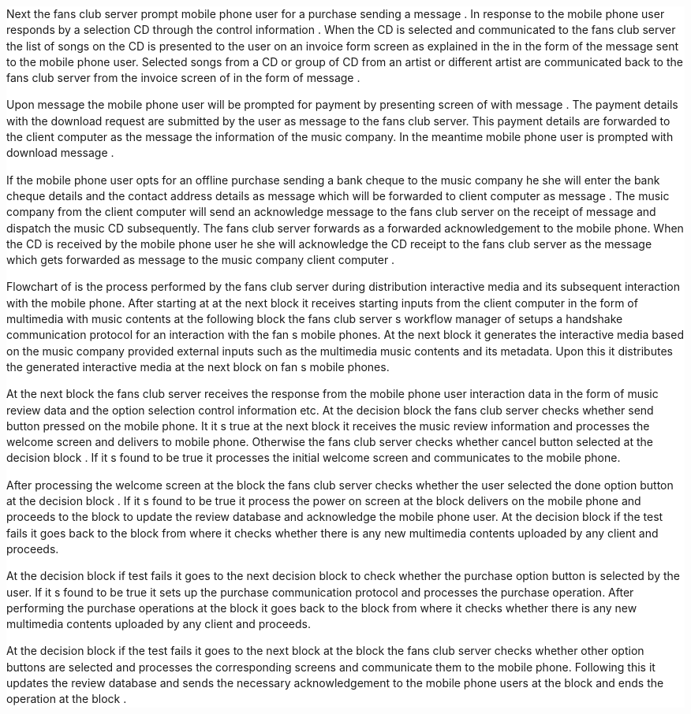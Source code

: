 Next the fans club server prompt mobile phone user for a purchase sending a message . In response to the mobile phone user responds by a selection CD through the control information . When the CD is selected and communicated to the fans club server the list of songs on the CD is presented to the user on an invoice form screen as explained in the in the form of the message sent to the mobile phone user. Selected songs from a CD or group of CD from an artist or different artist are communicated back to the fans club server from the invoice screen of in the form of message .

Upon message the mobile phone user will be prompted for payment by presenting screen of with message . The payment details with the download request are submitted by the user as message to the fans club server. This payment details are forwarded to the client computer as the message the information of the music company. In the meantime mobile phone user is prompted with download message .

If the mobile phone user opts for an offline purchase sending a bank cheque to the music company he she will enter the bank cheque details and the contact address details as message which will be forwarded to client computer as message . The music company from the client computer will send an acknowledge message to the fans club server on the receipt of message and dispatch the music CD subsequently. The fans club server forwards as a forwarded acknowledgement to the mobile phone. When the CD is received by the mobile phone user he she will acknowledge the CD receipt to the fans club server as the message which gets forwarded as message to the music company client computer .

Flowchart of is the process performed by the fans club server during distribution interactive media and its subsequent interaction with the mobile phone. After starting at at the next block it receives starting inputs from the client computer in the form of multimedia with music contents at the following block the fans club server s workflow manager of setups a handshake communication protocol for an interaction with the fan s mobile phones. At the next block it generates the interactive media based on the music company provided external inputs such as the multimedia music contents and its metadata. Upon this it distributes the generated interactive media at the next block on fan s mobile phones.

At the next block the fans club server receives the response from the mobile phone user interaction data in the form of music review data and the option selection control information etc. At the decision block the fans club server checks whether send button pressed on the mobile phone. It it s true at the next block it receives the music review information and processes the welcome screen and delivers to mobile phone. Otherwise the fans club server checks whether cancel button selected at the decision block . If it s found to be true it processes the initial welcome screen and communicates to the mobile phone.

After processing the welcome screen at the block the fans club server checks whether the user selected the done option button at the decision block . If it s found to be true it process the power on screen at the block delivers on the mobile phone and proceeds to the block to update the review database and acknowledge the mobile phone user. At the decision block if the test fails it goes back to the block from where it checks whether there is any new multimedia contents uploaded by any client and proceeds.

At the decision block if test fails it goes to the next decision block to check whether the purchase option button is selected by the user. If it s found to be true it sets up the purchase communication protocol and processes the purchase operation. After performing the purchase operations at the block it goes back to the block from where it checks whether there is any new multimedia contents uploaded by any client and proceeds.

At the decision block if the test fails it goes to the next block at the block the fans club server checks whether other option buttons are selected and processes the corresponding screens and communicate them to the mobile phone. Following this it updates the review database and sends the necessary acknowledgement to the mobile phone users at the block and ends the operation at the block .
